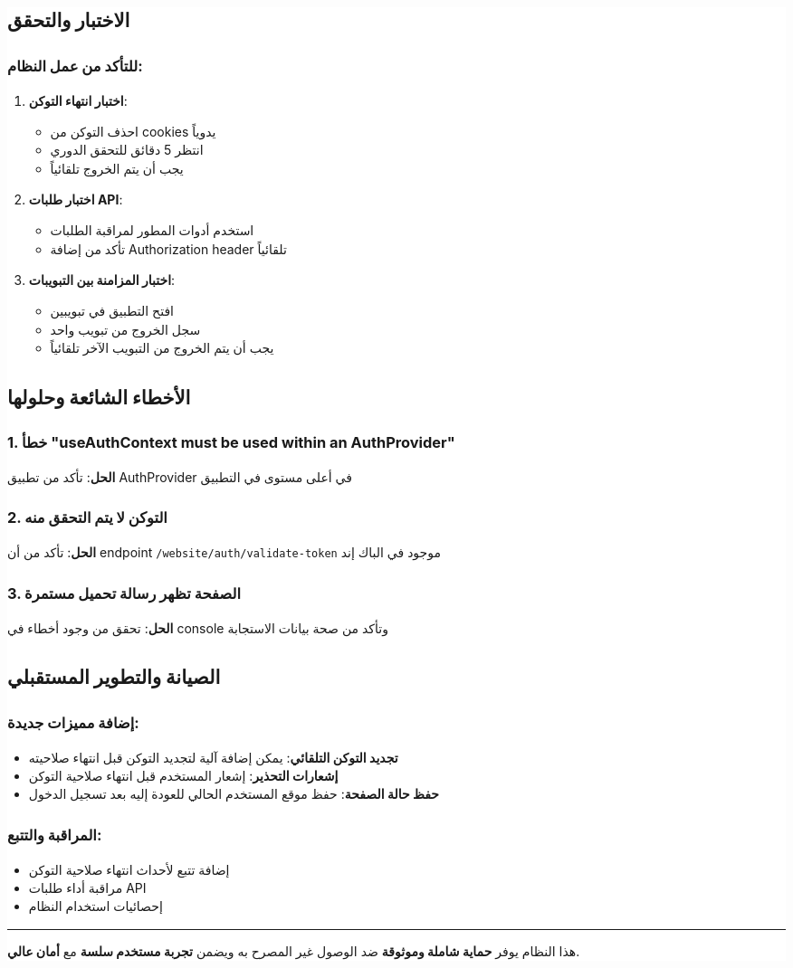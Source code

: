 ## الاختبار والتحقق

### للتأكد من عمل النظام:

1. **اختبار انتهاء التوكن**:
   - احذف التوكن من cookies يدوياً
   - انتظر 5 دقائق للتحقق الدوري
   - يجب أن يتم الخروج تلقائياً

2. **اختبار طلبات API**:
   - استخدم أدوات المطور لمراقبة الطلبات
   - تأكد من إضافة Authorization header تلقائياً

3. **اختبار المزامنة بين التبويبات**:
   - افتح التطبيق في تبويبين
   - سجل الخروج من تبويب واحد
   - يجب أن يتم الخروج من التبويب الآخر تلقائياً

## الأخطاء الشائعة وحلولها

### 1. خطأ "useAuthContext must be used within an AuthProvider"
**الحل**: تأكد من تطبيق AuthProvider في أعلى مستوى في التطبيق

### 2. التوكن لا يتم التحقق منه
**الحل**: تأكد من أن endpoint `/website/auth/validate-token` موجود في الباك إند

### 3. الصفحة تظهر رسالة تحميل مستمرة
**الحل**: تحقق من وجود أخطاء في console وتأكد من صحة بيانات الاستجابة

## الصيانة والتطوير المستقبلي

### إضافة مميزات جديدة:
- **تجديد التوكن التلقائي**: يمكن إضافة آلية لتجديد التوكن قبل انتهاء صلاحيته
- **إشعارات التحذير**: إشعار المستخدم قبل انتهاء صلاحية التوكن
- **حفظ حالة الصفحة**: حفظ موقع المستخدم الحالي للعودة إليه بعد تسجيل الدخول

### المراقبة والتتبع:
- إضافة تتبع لأحداث انتهاء صلاحية التوكن
- مراقبة أداء طلبات API
- إحصائيات استخدام النظام

---

هذا النظام يوفر **حماية شاملة وموثوقة** ضد الوصول غير المصرح به ويضمن **تجربة مستخدم سلسة** مع **أمان عالي**. 